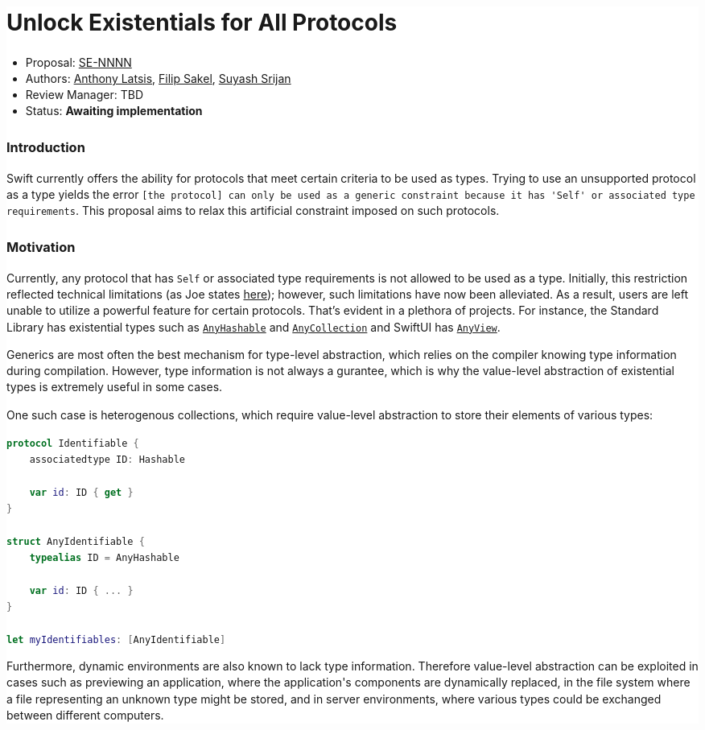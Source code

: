 # Unlock Existentials for All Protocols

* Proposal: [SE-NNNN](NNNN-unlock-existential-types-for-all-protocols.md)
* Authors: [Anthony Latsis](https://github.com/AnthonyLatsis), [Filip Sakel](https://github.com/filip-sakel), [Suyash Srijan](https://github.com/theblixguy)
* Review Manager: TBD
* Status: **Awaiting implementation**


### Introduction

Swift currently offers the ability for protocols that meet certain criteria to be used as types. Trying to use an unsupported protocol as a type yields the error `[the protocol] can only be used as a generic constraint because it has 'Self' or associated type requirements`. This proposal aims to relax this artificial constraint imposed on such protocols.


### Motivation

Currently, any protocol that has `Self` or associated type requirements is not allowed to be used as a type. Initially, this restriction reflected technical limitations (as Joe states [here](https://forums.swift.org/t/lifting-the-self-or-associated-type-constraint-on-existentials/18025)); however, such limitations have now been alleviated. As a result, users are left unable to utilize a powerful feature for certain protocols. That’s evident in a plethora of projects. For instance, the Standard Library has existential types such as [`AnyHashable`](https://developer.apple.com/documentation/swift/anyhashable) and [`AnyCollection`](https://developer.apple.com/documentation/swift/anycollection) and SwiftUI has [`AnyView`](https://developer.apple.com/documentation/swiftui/anyview). 

Generics are most often the best mechanism for type-level abstraction, which relies on the compiler knowing type information during compilation. However, type information is not always a gurantee, which is why the value-level abstraction of existential types is extremely useful in some cases.

One such case is heterogenous collections, which require value-level abstraction to store their elements of various types:

```swift
protocol Identifiable {
	associatedtype ID: Hashable 
    
    var id: ID { get }
}

struct AnyIdentifiable { 
    typealias ID = AnyHashable
    
    var id: ID { ... }
}

let myIdentifiables: [AnyIdentifiable]
```

Furthermore, dynamic environments are also known to lack type information. Therefore value-level abstraction can be exploited in cases such as previewing an application, where the application's components are dynamically replaced, in the file system where a file representing an unknown type might be stored, and in server environments, where various types could be exchanged between different computers.
